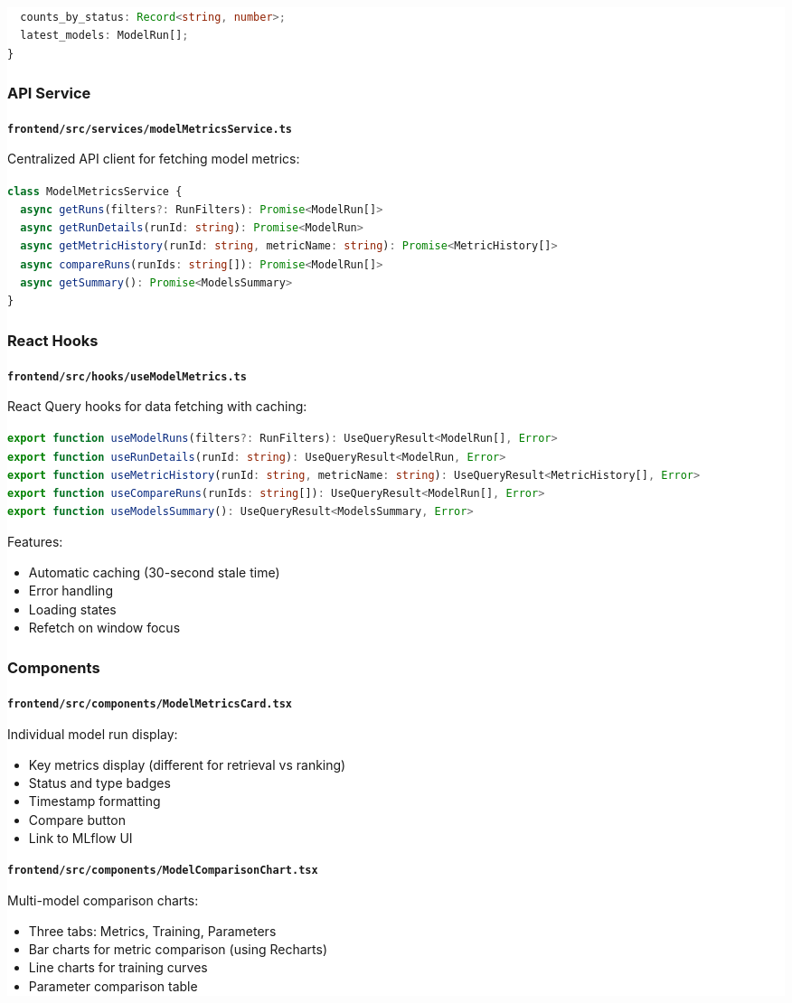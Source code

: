 ```typescript
  counts_by_status: Record<string, number>;
  latest_models: ModelRun[];
}
```

### API Service
**`frontend/src/services/modelMetricsService.ts`**

Centralized API client for fetching model metrics:

```typescript
class ModelMetricsService {
  async getRuns(filters?: RunFilters): Promise<ModelRun[]>
  async getRunDetails(runId: string): Promise<ModelRun>
  async getMetricHistory(runId: string, metricName: string): Promise<MetricHistory[]>
  async compareRuns(runIds: string[]): Promise<ModelRun[]>
  async getSummary(): Promise<ModelsSummary>
}
```

### React Hooks
**`frontend/src/hooks/useModelMetrics.ts`**

React Query hooks for data fetching with caching:

```typescript
export function useModelRuns(filters?: RunFilters): UseQueryResult<ModelRun[], Error>
export function useRunDetails(runId: string): UseQueryResult<ModelRun, Error>
export function useMetricHistory(runId: string, metricName: string): UseQueryResult<MetricHistory[], Error>
export function useCompareRuns(runIds: string[]): UseQueryResult<ModelRun[], Error>
export function useModelsSummary(): UseQueryResult<ModelsSummary, Error>
```

Features:
- Automatic caching (30-second stale time)
- Error handling
- Loading states
- Refetch on window focus

### Components

**`frontend/src/components/ModelMetricsCard.tsx`**

Individual model run display:
- Key metrics display (different for retrieval vs ranking)
- Status and type badges
- Timestamp formatting
- Compare button
- Link to MLflow UI

**`frontend/src/components/ModelComparisonChart.tsx`**

Multi-model comparison charts:
- Three tabs: Metrics, Training, Parameters
- Bar charts for metric comparison (using Recharts)
- Line charts for training curves
- Parameter comparison table
